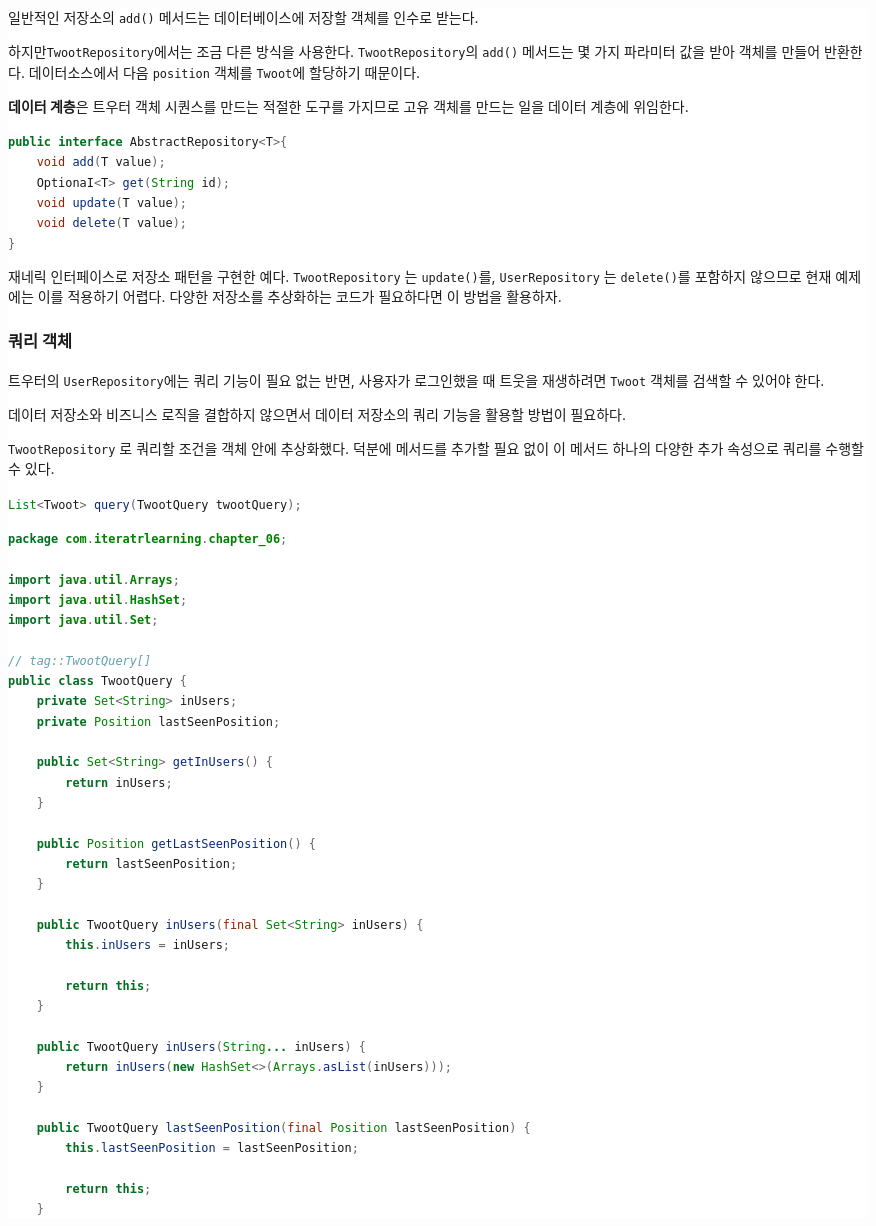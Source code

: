 일반적인 저장소의 `add()` 메서드는 데이터베이스에 저장할 객체를 인수로 받는다. 

하지만`TwootRepository`에서는 조금 다른 방식을 사용한다. `TwootRepository`의 `add()` 메서드는 몇 가지 파라미터 값을 받아 객체를 만들어 반환한다. 데이터소스에서 다음 `position` 객체를 `Twoot`에 할당하기 때문이다. 

**데이터 계층**은 트우터 객체 시퀀스를 만드는 적절한 도구를 가지므로 고유 객체를 만드는 일을 데이터 계층에 위임한다.

```java
public interface AbstractRepository<T>{
	void add(T value);
	OptionaI<T> get(String id);
	void update(T value);
	void delete(T value);
}
```

재네릭 인터페이스로 저장소 패턴을 구현한 예다. 
`TwootRepository` 는 `update()`를, `UserRepository` 는 `delete()`를 포함하지 않으므로 현재 예제에는 이를 적용하기 어렵다. 다양한 저장소를 추상화하는 코드가 필요하다면 이 방법을 활용하자. 

### 쿼리 객체

트우터의 `UserRepository`에는 쿼리 기능이 필요 없는 반면, 사용자가 로그인했을 때 트웃을 재생하려면 `Twoot` 객체를 검색할 수 있어야 한다. 

데이터 저장소와 비즈니스 로직을 결합하지 않으면서 데이터 저장소의 쿼리 기능을 활용할 방법이 필요하다. 

`TwootRepository` 로 쿼리할 조건을 객체 안에 추상화했다. 덕분에 메서드를 추가할 필요 없이 이 메서드 하나의 다양한 추가 속성으로 쿼리를 수행할 수 있다. 

```java
List<Twoot> query(TwootQuery twootQuery);
```

```java
package com.iteratrlearning.chapter_06;

import java.util.Arrays;
import java.util.HashSet;
import java.util.Set;

// tag::TwootQuery[]
public class TwootQuery {
    private Set<String> inUsers;
    private Position lastSeenPosition;

    public Set<String> getInUsers() {
        return inUsers;
    }

    public Position getLastSeenPosition() {
        return lastSeenPosition;
    }

    public TwootQuery inUsers(final Set<String> inUsers) {
        this.inUsers = inUsers;

        return this;
    }

    public TwootQuery inUsers(String... inUsers) {
        return inUsers(new HashSet<>(Arrays.asList(inUsers)));
    }

    public TwootQuery lastSeenPosition(final Position lastSeenPosition) {
        this.lastSeenPosition = lastSeenPosition;

        return this;
    }

```